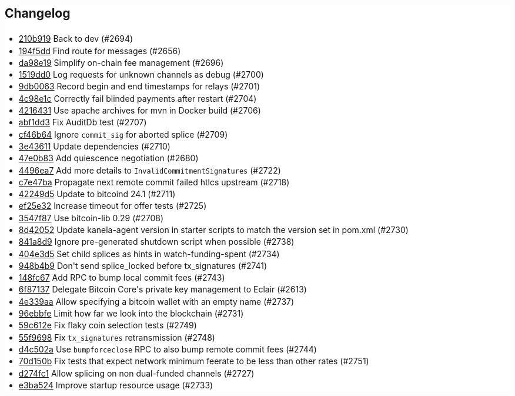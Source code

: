 ## Changelog

- [210b919](https://github.com/ACINQ/eclair/commit/210b9198b3269194f2d79c2896c6de4d7f6660a0) Back to dev (#2694)
- [194f5dd](https://github.com/ACINQ/eclair/commit/194f5dd2b89bd78fcb319cd37e7220ea4059068f) Find route for messages (#2656)
- [da98e19](https://github.com/ACINQ/eclair/commit/da98e195402b6b52dae702442b984604d21cd06d) Simplify on-chain fee management  (#2696)
- [1519dd0](https://github.com/ACINQ/eclair/commit/1519dd07a4fda2000a861891e03c00e44023499b) Log requests for unknown channels as debug (#2700)
- [9db0063](https://github.com/ACINQ/eclair/commit/9db00630791fa5255ef4a0a7d2f7a478580e3921) Record begin and end timestamps for relays (#2701)
- [4c98e1c](https://github.com/ACINQ/eclair/commit/4c98e1c23712fdd0f90ee851f50758ea0c5a7638) Correctly fail blinded payments after restart (#2704)
- [4216431](https://github.com/ACINQ/eclair/commit/42164319a3f2cda8ef527d781b0fb3ae09048874) Use apache archives for mvn in Docker build (#2706)
- [abf1dd3](https://github.com/ACINQ/eclair/commit/abf1dd3747d1e53e8d0a719ed18f0da5c2f769f8) Fix AuditDb test (#2707)
- [cf46b64](https://github.com/ACINQ/eclair/commit/cf46b649053a2e48b61366bab01d1a2640243fdc) Ignore `commit_sig` for aborted splice (#2709)
- [3e43611](https://github.com/ACINQ/eclair/commit/3e436114a451495aab7060f970834f29d199502c) Update dependencies (#2710)
- [47e0b83](https://github.com/ACINQ/eclair/commit/47e0b834383ad7dcdb280c07cbf75bf486e06ee7) Add quiescence negotiation (#2680)
- [4496ea7](https://github.com/ACINQ/eclair/commit/4496ea77bcc0d527d42c0b0eef7b4ddcb84b2031) Add more details to `InvalidCommitmentSignatures` (#2722)
- [c7e47ba](https://github.com/ACINQ/eclair/commit/c7e47ba751dc1ed4a96bcb4b7e5fcd49d78cfb78) Propagate next remote commit failed htlcs upstream (#2718)
- [42249d5](https://github.com/ACINQ/eclair/commit/42249d5ffab9c6ddb5a30340d374b13e97b8089b) Update to bitcoind 24.1 (#2711)
- [ef25e32](https://github.com/ACINQ/eclair/commit/ef25e3287aca889f05130a0d1cba1469b7dbf726) Increase timeout for offer tests (#2725)
- [3547f87](https://github.com/ACINQ/eclair/commit/3547f87f664c5e956a6d13af530a3d1cb6fc1052) Use bitcoin-lib 0.29 (#2708)
- [8d42052](https://github.com/ACINQ/eclair/commit/8d4205271dc426b1661a17c45d54b5e06ce9d0a0) Update kanela-agent version in starter scripts to match the version set in pom.xml (#2730)
- [841a8d9](https://github.com/ACINQ/eclair/commit/841a8d9b191aaab9e1a6a63bd1c7fb1abdf8fd4a) Ignore pre-generated shutdown script when possible (#2738)
- [404e3d5](https://github.com/ACINQ/eclair/commit/404e3d5ea6e004c1874ddf4cc0eb2ba04f7369aa) Set child splices as hints in watch-funding-spent (#2734)
- [948b4b9](https://github.com/ACINQ/eclair/commit/948b4b91dba77bd129f34563fb782923051c30fd) Don't send splice_locked before tx_signatures (#2741)
- [148fc67](https://github.com/ACINQ/eclair/commit/148fc673d46aad5c2e483d074db4e8c28165edd1) Add RPC to bump local commit fees (#2743)
- [6f87137](https://github.com/ACINQ/eclair/commit/6f8713788c0010336afcf880436a4361436fcab9) Delegate Bitcoin Core's private key management to Eclair (#2613)
- [4e339aa](https://github.com/ACINQ/eclair/commit/4e339aa841b11e68d16d7a892ebeaf776e7c1c96) Allow specifying a bitcoin wallet with an empty name (#2737)
- [96ebbfe](https://github.com/ACINQ/eclair/commit/96ebbfe78918799d809a29f2c7a2f1e57e25d84f) Limit how far we look into the blockchain (#2731)
- [59c612e](https://github.com/ACINQ/eclair/commit/59c612eb210ccfaa36ded31fd44904b056e61cbd) Fix flaky coin selection tests (#2749)
- [55f9698](https://github.com/ACINQ/eclair/commit/55f9698714fed099893976dc29e642dec2f7fde7) Fix `tx_signatures` retransmission (#2748)
- [d4c502a](https://github.com/ACINQ/eclair/commit/d4c502a7d6269f7863af4b99cd26f3852dce5db6) Use `bumpforceclose` RPC to also bump remote commit fees (#2744)
- [70d150b](https://github.com/ACINQ/eclair/commit/70d150bff601a4e272c6f848c84a9dc101c117c8) Fix tests that expect network minimum feerate to be less than other rates (#2751)
- [d274fc1](https://github.com/ACINQ/eclair/commit/d274fc193981e5e9ffdd2db2b60c888967f79676) Allow splicing on non dual-funded channels (#2727)
- [e3ba524](https://github.com/ACINQ/eclair/commit/e3ba5243061bf7af2556c4cb2855191bf61cbede) Improve startup resource usage (#2733)